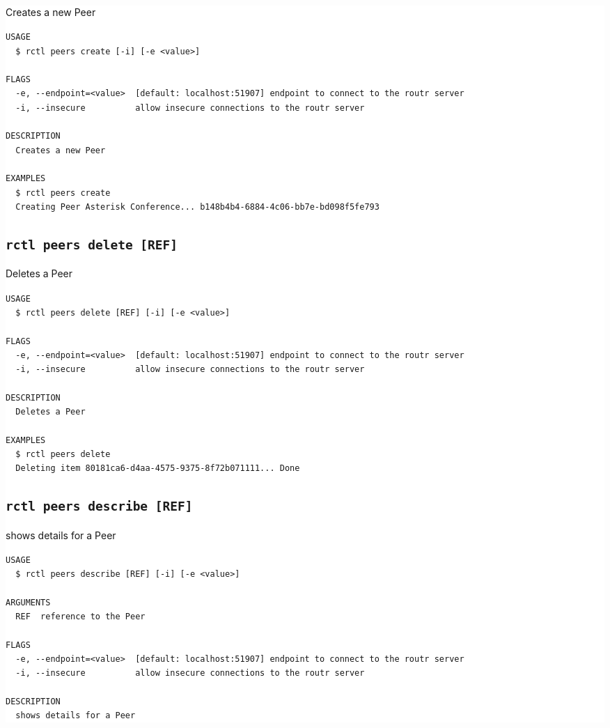 Creates a new Peer

```
USAGE
  $ rctl peers create [-i] [-e <value>]

FLAGS
  -e, --endpoint=<value>  [default: localhost:51907] endpoint to connect to the routr server
  -i, --insecure          allow insecure connections to the routr server

DESCRIPTION
  Creates a new Peer

EXAMPLES
  $ rctl peers create
  Creating Peer Asterisk Conference... b148b4b4-6884-4c06-bb7e-bd098f5fe793
```

## `rctl peers delete [REF]`

Deletes a Peer

```
USAGE
  $ rctl peers delete [REF] [-i] [-e <value>]

FLAGS
  -e, --endpoint=<value>  [default: localhost:51907] endpoint to connect to the routr server
  -i, --insecure          allow insecure connections to the routr server

DESCRIPTION
  Deletes a Peer

EXAMPLES
  $ rctl peers delete
  Deleting item 80181ca6-d4aa-4575-9375-8f72b071111... Done
```

## `rctl peers describe [REF]`

shows details for a Peer

```
USAGE
  $ rctl peers describe [REF] [-i] [-e <value>]

ARGUMENTS
  REF  reference to the Peer

FLAGS
  -e, --endpoint=<value>  [default: localhost:51907] endpoint to connect to the routr server
  -i, --insecure          allow insecure connections to the routr server

DESCRIPTION
  shows details for a Peer
```
